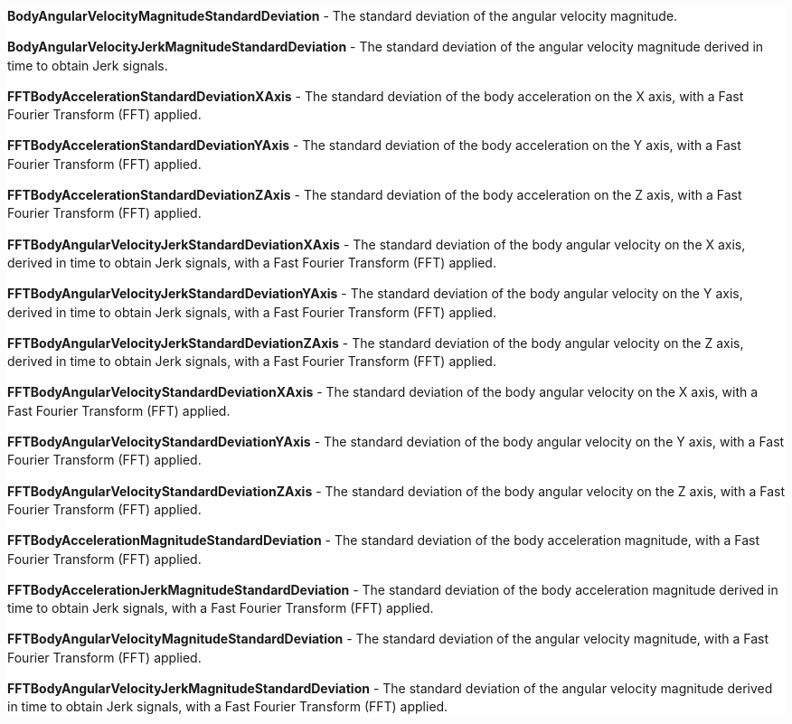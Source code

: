 **BodyAngularVelocityMagnitudeStandardDeviation** - The standard deviation of the angular velocity magnitude.

**BodyAngularVelocityJerkMagnitudeStandardDeviation** - The standard deviation of the angular velocity magnitude derived in time to obtain Jerk signals.

**FFTBodyAccelerationStandardDeviationXAxis** - The standard deviation of the body acceleration on the X axis, with a Fast Fourier Transform (FFT) applied. 

**FFTBodyAccelerationStandardDeviationYAxis** - The standard deviation of the body acceleration on the Y axis, with a Fast Fourier Transform (FFT) applied.

**FFTBodyAccelerationStandardDeviationZAxis** - The standard deviation of the body acceleration on the Z axis, with a Fast Fourier Transform (FFT) applied.

**FFTBodyAngularVelocityJerkStandardDeviationXAxis** - The standard deviation of the body angular velocity on the X axis, derived in time to obtain Jerk signals, with a Fast Fourier Transform (FFT) applied. 

**FFTBodyAngularVelocityJerkStandardDeviationYAxis** - The standard deviation of the body angular velocity on the Y axis, derived in time to obtain Jerk signals, with a Fast Fourier Transform (FFT) applied.

**FFTBodyAngularVelocityJerkStandardDeviationZAxis** - The standard deviation of the body angular velocity on the Z axis, derived in time to obtain Jerk signals, with a Fast Fourier Transform (FFT) applied.

**FFTBodyAngularVelocityStandardDeviationXAxis** - The standard deviation of the body angular velocity on the X axis, with a Fast Fourier Transform (FFT) applied. 

**FFTBodyAngularVelocityStandardDeviationYAxis** - The standard deviation of the body angular velocity on the Y axis, with a Fast Fourier Transform (FFT) applied.

**FFTBodyAngularVelocityStandardDeviationZAxis** - The standard deviation of the body angular velocity on the Z axis, with a Fast Fourier Transform (FFT) applied.

**FFTBodyAccelerationMagnitudeStandardDeviation** - The standard deviation of the body acceleration magnitude, with a Fast Fourier Transform (FFT) applied.

**FFTBodyAccelerationJerkMagnitudeStandardDeviation** - The standard deviation of the body acceleration magnitude derived in time to obtain Jerk signals, with a Fast Fourier Transform (FFT) applied.

**FFTBodyAngularVelocityMagnitudeStandardDeviation** - The standard deviation of the angular velocity magnitude, with a Fast Fourier Transform (FFT) applied.

**FFTBodyAngularVelocityJerkMagnitudeStandardDeviation** - The standard deviation of the angular velocity magnitude derived in time to obtain Jerk signals, with a Fast Fourier Transform (FFT) applied.
